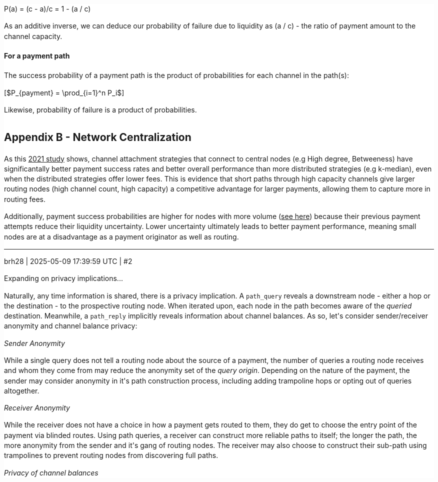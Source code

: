 P(a) = (c - a)/c = 1 - (a / c)

As an additive inverse, we can deduce our probability of failure due to liquidity as (a / c) - the ratio of payment amount to the channel capacity. 

#### For a payment path

The success probability of a payment path is the product of probabilities for each channel in the path(s):

\[$P_{payment} = \prod_{i=1}^n P_i$\]

Likewise, probability of failure is a product of probabilities.

## Appendix B - Network Centralization

As this [2021 study](https://arxiv.org/pdf/2102.09256) shows, channel attachment strategies that connect to central nodes (e.g High degree, Betweeness) have significantally better payment success rates and better overall performance than more distributed strategies (e.g k-median), even when the distributed strategies offer lower fees. This is evidence that short paths through high capacity channels give larger routing nodes (high channel count, high capacity) a competitive advantage for larger payments, allowing them to capture more in routing fees.

Additionally, payment success probabilities are higher for nodes with more volume ([see here](https://arxiv.org/pdf/2006.14358)) because their previous payment attempts reduce their liquidity uncertainty. Lower uncertainty ultimately leads to better payment performance, meaning small nodes are at a disadvantage as a payment originator as well as routing.

-------------------------

brh28 | 2025-05-09 17:39:59 UTC | #2

Expanding on privacy implications...

Naturally, any time information is shared, there is a privacy implication. A `path_query` reveals a downstream node - either a hop or the destination - to the prospective routing node. When iterated upon, each node in the path becomes aware of the *queried* destination. Meanwhile, a `path_reply` implicitly reveals information about channel balances. As so, let's consider sender/receiver anonymity and channel balance privacy:

*Sender Anonymity*

While a single query does not tell a routing node about the source of a payment, the number of queries a routing node receives and whom they come from may reduce the anonymity set of the *query origin*. Depending on the nature of the payment, the sender may consider anonymity in it's path construction process, including adding trampoline hops or opting out of queries altogether.

*Receiver Anonymity*

While the receiver does not have a choice in how a payment gets routed to them, they do get to choose the entry point of the payment via blinded routes. Using path queries, a receiver can construct more reliable paths to itself; the longer the path, the more anonymity from the sender and it's gang of routing nodes. The receiver may also choose to construct their sub-path using trampolines to prevent routing nodes from discovering full paths.

*Privacy of channel balances*
